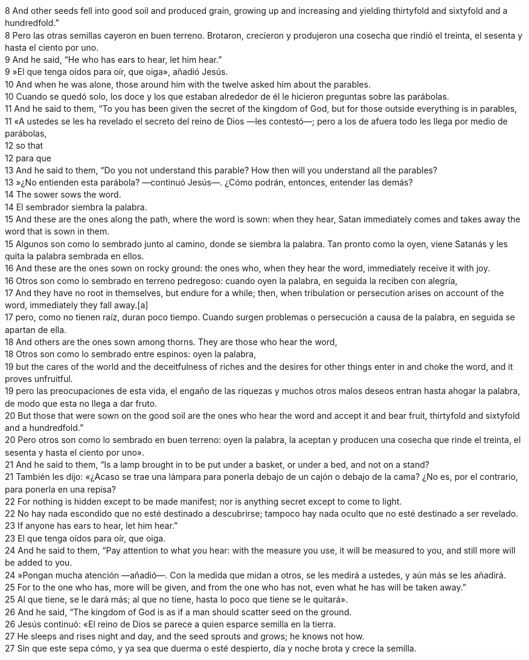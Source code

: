 8 And other seeds fell into good soil and produced grain, growing up and increasing and yielding thirtyfold and sixtyfold and a hundredfold.”  
8 Pero las otras semillas cayeron en buen terreno. Brotaron, crecieron y produjeron una cosecha que rindió el treinta, el sesenta y hasta el ciento por uno.  
9 And he said, “He who has ears to hear, let him hear.”  
9 »El que tenga oídos para oír, que oiga», añadió Jesús.  
10 And when he was alone, those around him with the twelve asked him about the parables.  
10 Cuando se quedó solo, los doce y los que estaban alrededor de él le hicieron preguntas sobre las parábolas.   
11 And he said to them, “To you has been given the secret of the kingdom of God, but for those outside everything is in parables,  
11 «A ustedes se les ha revelado el secreto del reino de Dios —les contestó—; pero a los de afuera todo les llega por medio de parábolas,   
12 so that  
12 para que  
13 And he said to them, “Do you not understand this parable? How then will you understand all the parables?  
13 »¿No entienden esta parábola? —continuó Jesús—. ¿Cómo podrán, entonces, entender las demás?   
14 The sower sows the word.  
14 El sembrador siembra la palabra.   
15 And these are the ones along the path, where the word is sown: when they hear, Satan immediately comes and takes away the word that is sown in them.  
15 Algunos son como lo sembrado junto al camino, donde se siembra la palabra. Tan pronto como la oyen, viene Satanás y les quita la palabra sembrada en ellos.   
16 And these are the ones sown on rocky ground: the ones who, when they hear the word, immediately receive it with joy.  
16 Otros son como lo sembrado en terreno pedregoso: cuando oyen la palabra, en seguida la reciben con alegría,   
17 And they have no root in themselves, but endure for a while; then, when tribulation or persecution arises on account of the word, immediately they fall away.[a]  
17 pero, como no tienen raíz, duran poco tiempo. Cuando surgen problemas o persecución a causa de la palabra, en seguida se apartan de ella.   
18 And others are the ones sown among thorns. They are those who hear the word,  
18 Otros son como lo sembrado entre espinos: oyen la palabra,   
19 but the cares of the world and the deceitfulness of riches and the desires for other things enter in and choke the word, and it proves unfruitful.  
19 pero las preocupaciones de esta vida, el engaño de las riquezas y muchos otros malos deseos entran hasta ahogar la palabra, de modo que esta no llega a dar fruto.   
20 But those that were sown on the good soil are the ones who hear the word and accept it and bear fruit, thirtyfold and sixtyfold and a hundredfold.”  
20 Pero otros son como lo sembrado en buen terreno: oyen la palabra, la aceptan y producen una cosecha que rinde el treinta, el sesenta y hasta el ciento por uno».  
21 And he said to them, “Is a lamp brought in to be put under a basket, or under a bed, and not on a stand?  
21 También les dijo: «¿Acaso se trae una lámpara para ponerla debajo de un cajón o debajo de la cama? ¿No es, por el contrario, para ponerla en una repisa?   
22 For nothing is hidden except to be made manifest; nor is anything secret except to come to light.  
22 No hay nada escondido que no esté destinado a descubrirse; tampoco hay nada oculto que no esté destinado a ser revelado.   
23 If anyone has ears to hear, let him hear.”  
23 El que tenga oídos para oír, que oiga.  
24 And he said to them, “Pay attention to what you hear: with the measure you use, it will be measured to you, and still more will be added to you.  
24 »Pongan mucha atención —añadió—. Con la medida que midan a otros, se les medirá a ustedes, y aún más se les añadirá.   
25 For to the one who has, more will be given, and from the one who has not, even what he has will be taken away.”  
25 Al que tiene, se le dará más; al que no tiene, hasta lo poco que tiene se le quitará».  
26 And he said, “The kingdom of God is as if a man should scatter seed on the ground.  
26 Jesús continuó: «El reino de Dios se parece a quien esparce semilla en la tierra.   
27 He sleeps and rises night and day, and the seed sprouts and grows; he knows not how.  
27 Sin que este sepa cómo, y ya sea que duerma o esté despierto, día y noche brota y crece la semilla.   